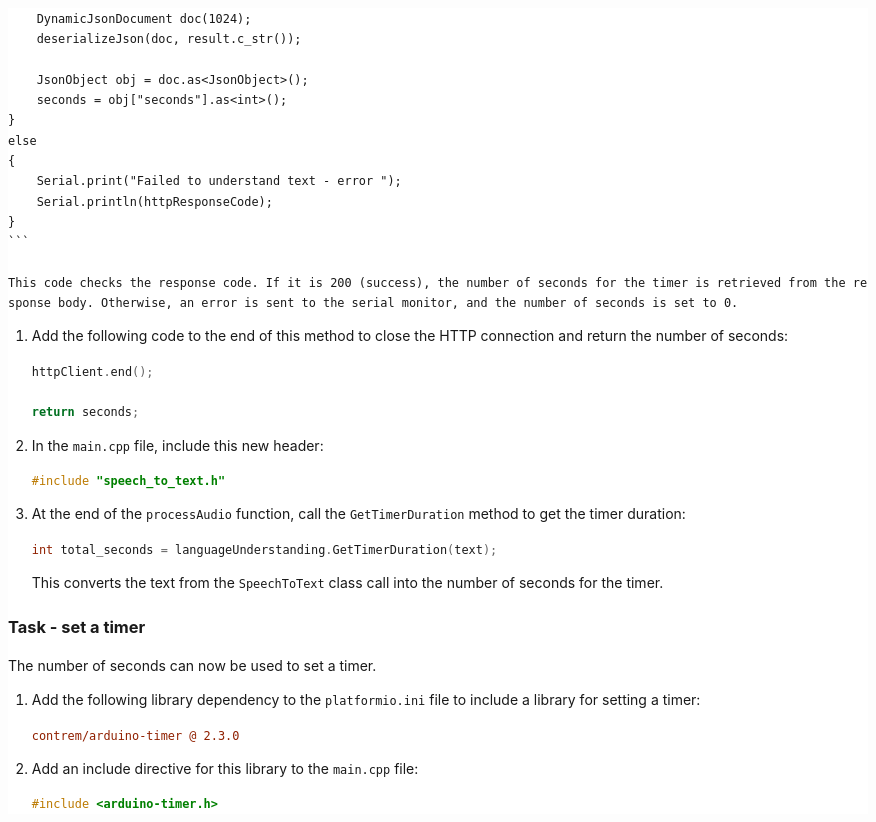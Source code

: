         DynamicJsonDocument doc(1024);
        deserializeJson(doc, result.c_str());

        JsonObject obj = doc.as<JsonObject>();
        seconds = obj["seconds"].as<int>();
    }
    else
    {
        Serial.print("Failed to understand text - error ");
        Serial.println(httpResponseCode);
    }
    ```

    This code checks the response code. If it is 200 (success), the number of seconds for the timer is retrieved from the response body. Otherwise, an error is sent to the serial monitor, and the number of seconds is set to 0.

1. Add the following code to the end of this method to close the HTTP connection and return the number of seconds:

    ```cpp
    httpClient.end();

    return seconds;
    ```

1. In the `main.cpp` file, include this new header:

    ```cpp
    #include "speech_to_text.h"
    ```

1. At the end of the `processAudio` function, call the `GetTimerDuration` method to get the timer duration:

    ```cpp
    int total_seconds = languageUnderstanding.GetTimerDuration(text);
    ```

    This converts the text from the `SpeechToText` class call into the number of seconds for the timer.

### Task - set a timer

The number of seconds can now be used to set a timer.

1. Add the following library dependency to the `platformio.ini` file to include a library for setting a timer:

    ```ini
    contrem/arduino-timer @ 2.3.0
    ```

1. Add an include directive for this library to the `main.cpp` file:

    ```cpp
    #include <arduino-timer.h>
    ```
